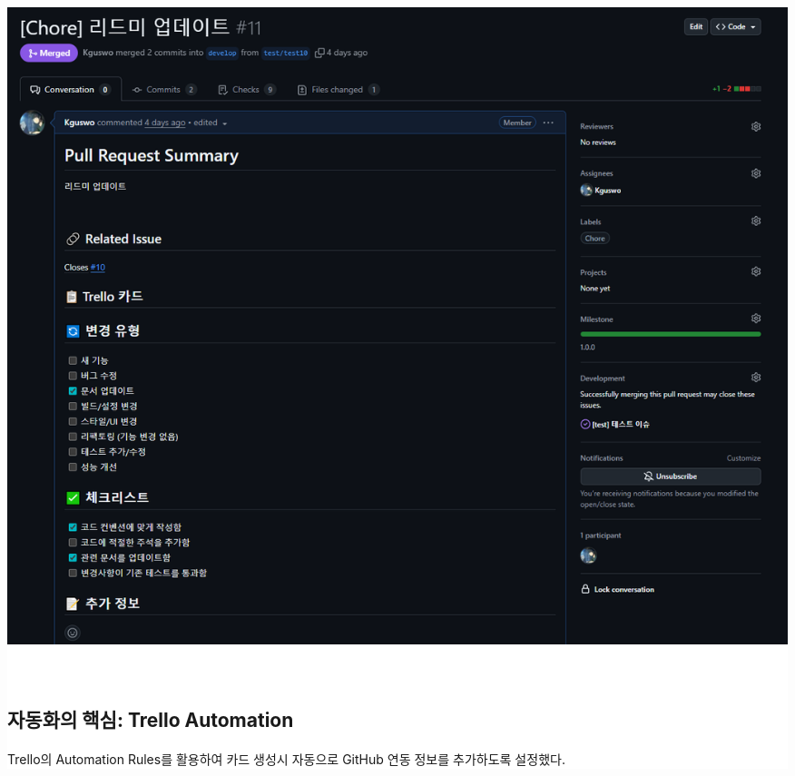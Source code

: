 ![](/assets/posts/4a259ff6b18c6229f3bd9afe0c166fc6408af64fe2a74dcb7795c331d705653f.png)


<br/>

## 자동화의 핵심: Trello Automation
Trello의 Automation Rules를 활용하여 카드 생성시 자동으로 GitHub 연동 정보를 추가하도록 설정했다.